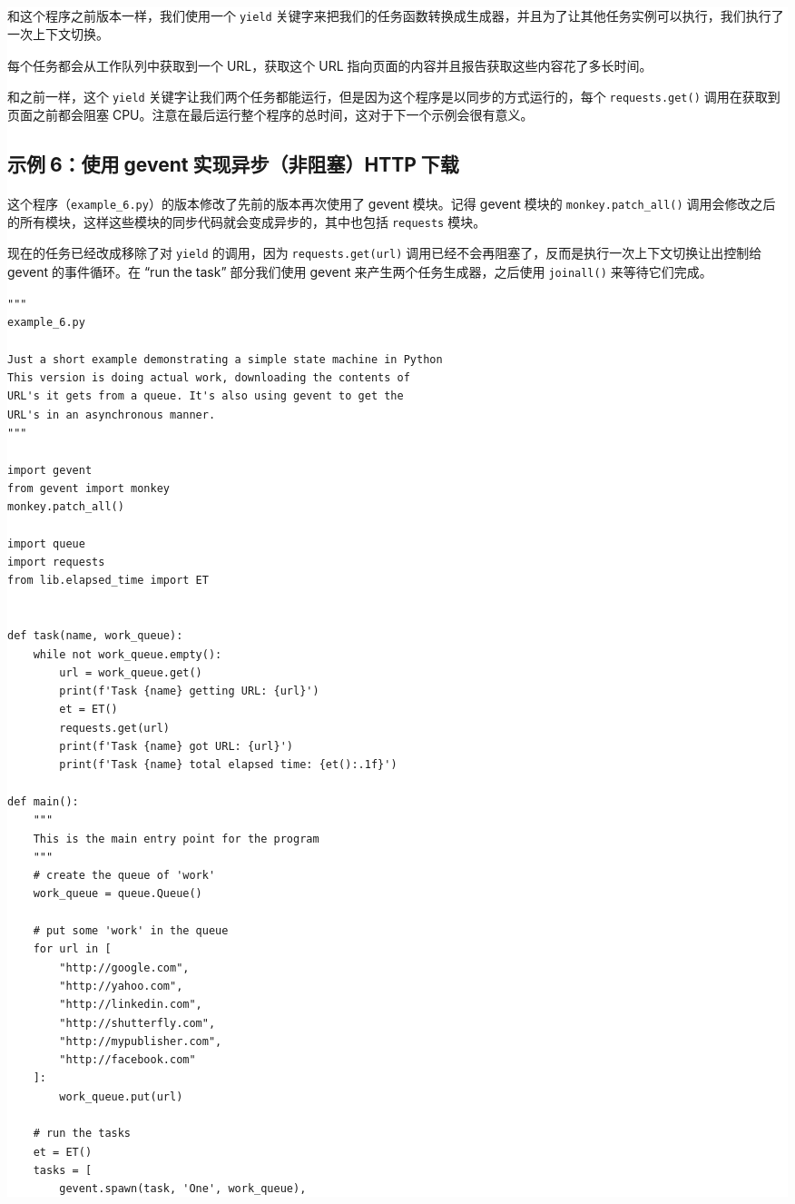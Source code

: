 和这个程序之前版本一样，我们使用一个 `yield` 关键字来把我们的任务函数转换成生成器，并且为了让其他任务实例可以执行，我们执行了一次上下文切换。

每个任务都会从工作队列中获取到一个 URL，获取这个 URL 指向页面的内容并且报告获取这些内容花了多长时间。

和之前一样，这个 `yield` 关键字让我们两个任务都能运行，但是因为这个程序是以同步的方式运行的，每个 `requests.get()` 调用在获取到页面之前都会阻塞 CPU。注意在最后运行整个程序的总时间，这对于下一个示例会很有意义。

## 示例 6：使用 gevent 实现异步（非阻塞）HTTP 下载

这个程序（`example_6.py`）的版本修改了先前的版本再次使用了 gevent 模块。记得 gevent 模块的 `monkey.patch_all()` 调用会修改之后的所有模块，这样这些模块的同步代码就会变成异步的，其中也包括 `requests` 模块。

现在的任务已经改成移除了对 `yield` 的调用，因为 `requests.get(url)` 调用已经不会再阻塞了，反而是执行一次上下文切换让出控制给 gevent 的事件循环。在 “run the task” 部分我们使用 gevent 来产生两个任务生成器，之后使用 `joinall()` 来等待它们完成。

```
"""
example_6.py

Just a short example demonstrating a simple state machine in Python
This version is doing actual work, downloading the contents of
URL's it gets from a queue. It's also using gevent to get the
URL's in an asynchronous manner.
"""

import gevent
from gevent import monkey
monkey.patch_all()

import queue
import requests
from lib.elapsed_time import ET


def task(name, work_queue):
    while not work_queue.empty():
        url = work_queue.get()
        print(f'Task {name} getting URL: {url}')
        et = ET()
        requests.get(url)
        print(f'Task {name} got URL: {url}')
        print(f'Task {name} total elapsed time: {et():.1f}')

def main():
    """
    This is the main entry point for the program
    """
    # create the queue of 'work'
    work_queue = queue.Queue()

    # put some 'work' in the queue
    for url in [
        "http://google.com",
        "http://yahoo.com",
        "http://linkedin.com",
        "http://shutterfly.com",
        "http://mypublisher.com",
        "http://facebook.com"
    ]:
        work_queue.put(url)

    # run the tasks
    et = ET()
    tasks = [
        gevent.spawn(task, 'One', work_queue),
```